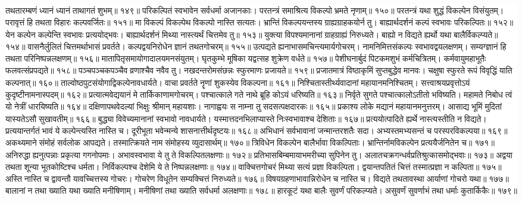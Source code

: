 तथतारम्बणं ध्यानं ध्यानं ताथागतं शुभम्॥ १४९॥ 
परिकल्पितं स्वभावेन सर्वधर्मा अजानकाः। 
परतन्त्रं समाश्रित्य विकल्पो भ्रमते नृणाम्॥ १५०॥ 
परतन्त्रं यथा शुद्धं विकल्पेन विसंयुतम्। 
परावृत्तं हि तथता विहारः कल्पवर्जितः॥ १५१॥ 
मा  विकल्पं विकल्पेथ विकल्पो नास्ति सत्यतः।
भ्रान्तिं विकल्पयन्तस्य ग्राह्यग्राहकयोर्न तु। 
बाह्यार्थदर्शनं कल्पं स्वभावः परिकल्पितः॥ १५२॥ 
येन कल्पेन कल्पेन्ति स्वभावः प्रत्ययोद्भवः। 
बाह्यार्थदर्शनं मिथ्या नास्त्यर्थं चित्तमेव तु॥ १५३॥ 
युक्त्या विपश्यमानानां ग्राहग्राह्यं निरुध्यते। 
बाह्यो न विद्यते ह्यर्थो यथा बालैर्विकल्प्यते॥ १५४॥ 
वासनैर्लुलितं चित्तमर्थाभासं प्रवर्तते। 
कल्पद्वयनिरोधेन ज्ञानं तथतगोचरम्॥ १५५॥ 
उत्पद्यते ह्यनाभासमचिन्त्यमार्यगोचरम्। 
नामनिमित्तसंकल्पः स्वभावद्वयलक्षणम्। 
सम्यग्ज्ञानं हि तथता परिनिष्पन्नलक्षणम्॥ १५६॥ 
मातापितृसमायोगादालयमनसंयुतम्। 
घृतकुम्भे मूषिका यद्वत्सह शुक्रेण वर्धते॥ १५७॥ 
पेशीघनार्बुदं पिटकमशुभं कर्मचित्रितम्। 
कर्मवायुमहाभूतैः फलवत्संप्रपद्यते॥ १५८॥ 
पञ्चपञ्चकपञ्चैव व्रणाश्चैव नवैव तु। 
नखदन्तरोमसंछन्नः स्फुरमाणः प्रजायते॥ १५९॥ 
प्रजातमात्रं विष्ठाकृमिं सुप्तबुद्धेव मानवः। 
चक्षुषा स्फुरते रूपं विवृद्धिं याति कल्पनात्॥ १६०॥ 
ताल्वोष्ठपुटसंयोगाद्विकल्पेनावधार्यते।
वाचा प्रवर्तते नॄणां शुकस्येव विकल्पना॥ १६१॥ 
निश्चितास्तीर्थ्यवादानां महायानमनिश्चितम्। 
सत्त्वाश्रयप्रवृत्तोऽयं कुदृष्टीनामनास्पदम्॥ १६२॥ 
प्रत्यात्मवेद्ययानं मे तार्किकाणामगोचरम्। 
पश्चात्काले गते नाथे ब्रूहि कोऽयं धरिष्यति॥ १६३॥ 
निर्वृते सुगते पश्चात्कालोऽतीतो भविष्यति। 
महामते निबोध त्वं यो नेत्रीं धारयिष्यति॥ १६४॥ 
दक्षिणापथवेदल्यां भिक्षुः श्रीमान् महायशाः।
नागाह्वयः स नाम्ना तु सदसत्पक्षदारकः॥ १६५॥ 
प्रकाश्य लोके मद्यानं महायानमनुत्तरम्।
आसाद्य भूमिं मुदितां यास्यतेऽसौ सुखावतीम्॥ १६६॥ 
बुद्ध्या विवेच्यमानानां स्वभावो नावधार्यते। 
यस्मात्तदनभिलाप्यास्ते निःस्वभावाश्च देशिताः॥ १६७॥ 
प्रत्ययोत्पादिते ह्यर्थे नास्त्यस्तीति न विद्यते। 
प्रत्ययान्तर्गतं भावं ये कल्पेन्त्यस्ति नास्ति च। 
दूरीभूता भवेन्मन्ये शासनात्तीर्थदृष्टयः॥ १६८॥ 
अभिधानं सर्वभावानां जन्मान्तरशतैः सदा।
अभ्यस्तमभ्यसन्तं च परस्परविकल्पया॥ १६९॥ 
अकथ्यमाने संमोहं सर्वलोक आपद्यते। 
तस्मात्क्रियते नाम  संमोहस्य व्युदासार्थम्॥ १७०॥
त्रिविधेन विकल्पेन बालैर्भावा विकल्पिताः। 
भ्रान्तिर्नामविकल्पेन प्रत्ययैर्जनितेन च॥ १७१॥ 
अनिरुद्धा ह्यनुत्पन्नाः प्रकृत्या गगनोपमाः। 
अभावस्वभावा ये तु ते विकल्पितलक्षणाः॥ १७२॥ 
प्रतिभासबिम्बमायाभमरीच्या सुपिनेन तु। 
अलातचक्रगन्धर्वप्रतिश्रुत्कासमोद्भवाः॥ १७३॥ 
अद्वया तथता शून्या भूतकोष्टिश्च धर्मता। 
निर्विकल्पश्च देशेमि ये ते निष्पन्नलक्षणाः॥ १७४॥ 
वाक्चित्तगोचरं मिथ्या सत्यं प्रज्ञा विकल्पिता। 
द्वयान्तपतितं चित्तं तस्मात्प्रज्ञा न कल्पिता॥ १७५॥ 
अस्ति नास्ति च द्वावन्तौ यावच्चित्तस्य गोचरः। 
गोचरेण विधूतेन सम्यक्चित्तं निरुध्यते॥ १७६॥ 
विषयग्रहणाभावान्निरोधेन च नास्ति च। 
विद्यते तथतावस्था आर्याणां गोचरो यथा॥ १७७॥ 
बालानां न तथा ख्याति यथा ख्याति मनीषिणाम्। 
मनीषिणां तथा ख्याति सर्वधर्मा अलक्षणाः॥ १७८॥ 
हारकूटं यथा बालैः सुवर्णं परिकल्प्यते। 
असुवर्णं सुवर्णाभं तथा धर्माः कुतार्किकैः॥ १७९॥ 